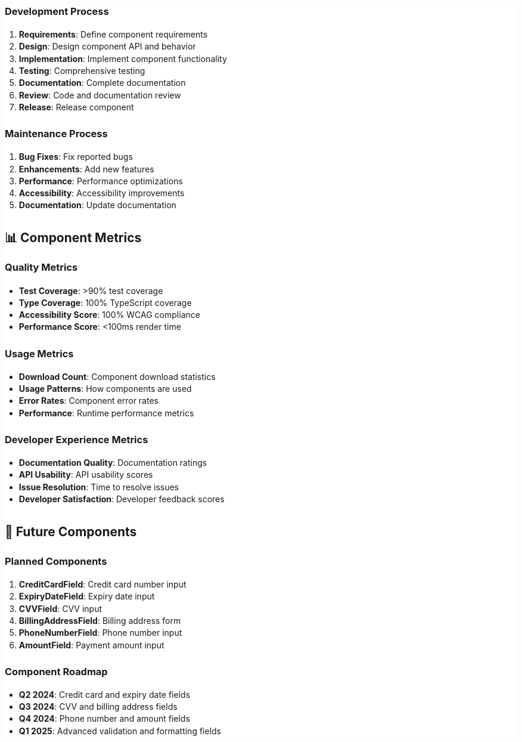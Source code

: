 ### Development Process
1. **Requirements**: Define component requirements
2. **Design**: Design component API and behavior
3. **Implementation**: Implement component functionality
4. **Testing**: Comprehensive testing
5. **Documentation**: Complete documentation
6. **Review**: Code and documentation review
7. **Release**: Release component

### Maintenance Process
1. **Bug Fixes**: Fix reported bugs
2. **Enhancements**: Add new features
3. **Performance**: Performance optimizations
4. **Accessibility**: Accessibility improvements
5. **Documentation**: Update documentation

## 📊 Component Metrics

### Quality Metrics
- **Test Coverage**: >90% test coverage
- **Type Coverage**: 100% TypeScript coverage
- **Accessibility Score**: 100% WCAG compliance
- **Performance Score**: <100ms render time

### Usage Metrics
- **Download Count**: Component download statistics
- **Usage Patterns**: How components are used
- **Error Rates**: Component error rates
- **Performance**: Runtime performance metrics

### Developer Experience Metrics
- **Documentation Quality**: Documentation ratings
- **API Usability**: API usability scores
- **Issue Resolution**: Time to resolve issues
- **Developer Satisfaction**: Developer feedback scores

## 🚀 Future Components

### Planned Components
1. **CreditCardField**: Credit card number input
2. **ExpiryDateField**: Expiry date input
3. **CVVField**: CVV input
4. **BillingAddressField**: Billing address form
5. **PhoneNumberField**: Phone number input
6. **AmountField**: Payment amount input

### Component Roadmap
- **Q2 2024**: Credit card and expiry date fields
- **Q3 2024**: CVV and billing address fields
- **Q4 2024**: Phone number and amount fields
- **Q1 2025**: Advanced validation and formatting fields
